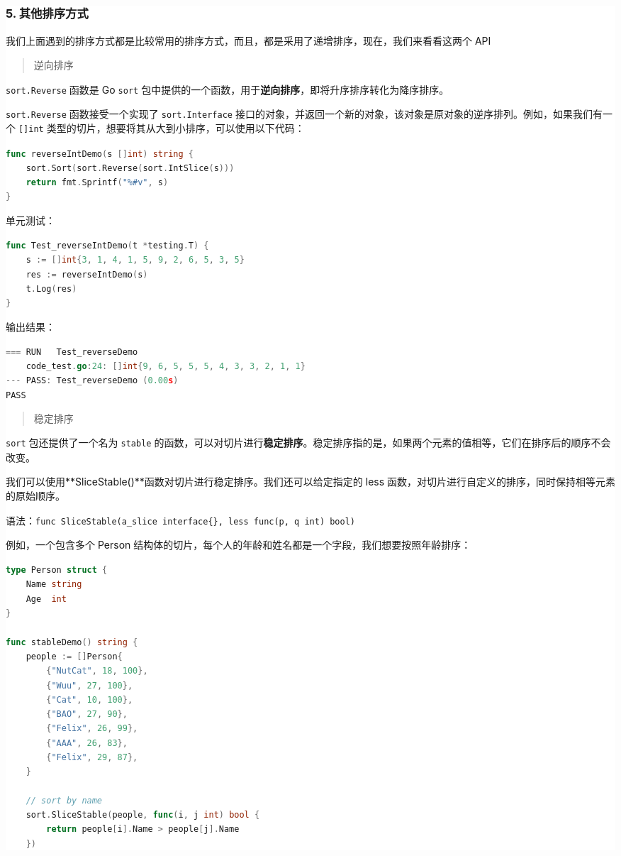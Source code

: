 ### 5. 其他排序方式

我们上面遇到的排序方式都是比较常用的排序方式，而且，都是采用了递增排序，现在，我们来看看这两个 API

> 逆向排序
> 

`sort.Reverse` 函数是 Go `sort` 包中提供的一个函数，用于**逆向排序**，即将升序排序转化为降序排序。

`sort.Reverse` 函数接受一个实现了 `sort.Interface` 接口的对象，并返回一个新的对象，该对象是原对象的逆序排列。例如，如果我们有一个 `[]int` 类型的切片，想要将其从大到小排序，可以使用以下代码：

```go
func reverseIntDemo(s []int) string {
	sort.Sort(sort.Reverse(sort.IntSlice(s)))
	return fmt.Sprintf("%#v", s)
}
```

单元测试：

```go
func Test_reverseIntDemo(t *testing.T) {
	s := []int{3, 1, 4, 1, 5, 9, 2, 6, 5, 3, 5}
	res := reverseIntDemo(s)
	t.Log(res)
}
```

输出结果：

```go
=== RUN   Test_reverseDemo
    code_test.go:24: []int{9, 6, 5, 5, 5, 4, 3, 3, 2, 1, 1}
--- PASS: Test_reverseDemo (0.00s)
PASS
```

> 稳定排序
> 

`sort` 包还提供了一个名为 `stable` 的函数，可以对切片进行**稳定排序**。稳定排序指的是，如果两个元素的值相等，它们在排序后的顺序不会改变。

我们可以使用**SliceStable()**函数对切片进行稳定排序。我们还可以给定指定的 less 函数，对切片进行自定义的排序，同时保持相等元素的原始顺序。

语法：`func SliceStable(a_slice interface{}, less func(p, q int) bool)`

例如，一个包含多个 Person 结构体的切片，每个人的年龄和姓名都是一个字段，我们想要按照年龄排序：

```go
type Person struct {
	Name string
	Age  int
}

func stableDemo() string {
	people := []Person{
		{"NutCat", 18, 100},
		{"Wuu", 27, 100},
		{"Cat", 10, 100},
		{"BAO", 27, 90},
		{"Felix", 26, 99},
		{"AAA", 26, 83},
		{"Felix", 29, 87},
	}

	// sort by name
	sort.SliceStable(people, func(i, j int) bool {
		return people[i].Name > people[j].Name
	})

```